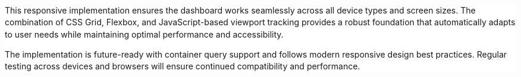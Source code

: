 This responsive implementation ensures the dashboard works seamlessly across all device types and screen sizes. The combination of CSS Grid, Flexbox, and JavaScript-based viewport tracking provides a robust foundation that automatically adapts to user needs while maintaining optimal performance and accessibility.

The implementation is future-ready with container query support and follows modern responsive design best practices. Regular testing across devices and browsers will ensure continued compatibility and performance.

